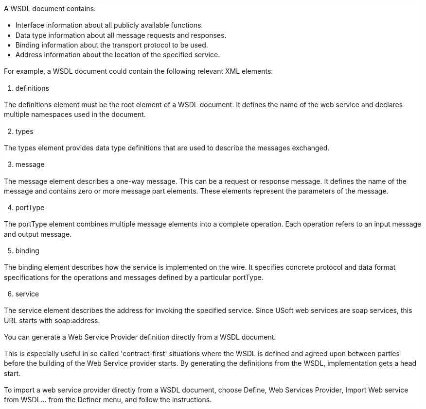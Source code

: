 A WSDL document contains:

- Interface information about all publicly available functions.
- Data type information about all message requests and responses.
- Binding information about the transport protocol to be used.
- Address information about the location of the specified service.

For example, a WSDL document could contain the following relevant XML elements:

1. definitions

The definitions element must be the root element of a WSDL document. It defines the name of the web service and declares multiple namespaces used in the document.

2. types

The types element provides data type definitions that are used to describe the messages exchanged.

3. message

The message element describes a one-way message. This can be a request or response message. It defines the name of the message and contains zero or more message part elements. These elements represent the parameters of the message.

4. portType

The portType element combines multiple message elements into a complete operation. Each operation refers to an input message and output message.

5. binding

The binding element describes how the service is implemented on the wire. It specifies concrete protocol and data format specifications for the operations and messages defined by a particular portType.

6. service

The service element describes the address for invoking the specified service. Since USoft web services are soap services, this URL starts with soap:address.

You can generate a Web Service Provider definition directly from a WSDL document.

This is especially useful in so called 'contract-first' situations where the WSDL is defined and agreed upon between parties before the building of the Web Service provider starts. By generating the definitions from the WSDL, implementation gets a head start.

To import a web service provider directly from a WSDL document, choose Define, Web Services Provider, Import Web service from WSDL... from the Definer menu, and follow the instructions.